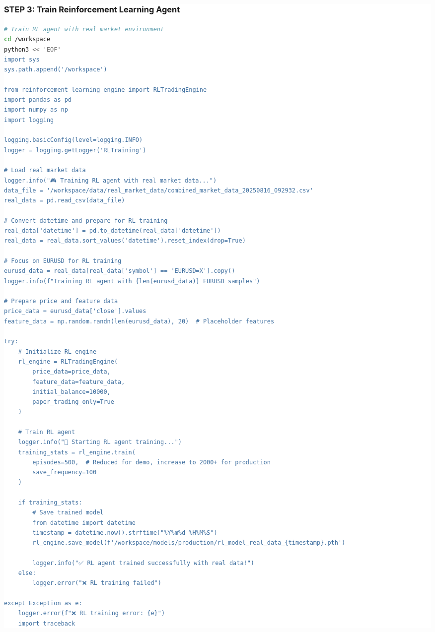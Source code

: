 ### **STEP 3: Train Reinforcement Learning Agent**

```bash
# Train RL agent with real market environment
cd /workspace
python3 << 'EOF'
import sys
sys.path.append('/workspace')

from reinforcement_learning_engine import RLTradingEngine
import pandas as pd
import numpy as np
import logging

logging.basicConfig(level=logging.INFO)
logger = logging.getLogger('RLTraining')

# Load real market data
logger.info("🎮 Training RL agent with real market data...")
data_file = '/workspace/data/real_market_data/combined_market_data_20250816_092932.csv'
real_data = pd.read_csv(data_file)

# Convert datetime and prepare for RL training
real_data['datetime'] = pd.to_datetime(real_data['datetime'])
real_data = real_data.sort_values('datetime').reset_index(drop=True)

# Focus on EURUSD for RL training
eurusd_data = real_data[real_data['symbol'] == 'EURUSD=X'].copy()
logger.info(f"Training RL agent with {len(eurusd_data)} EURUSD samples")

# Prepare price and feature data
price_data = eurusd_data['close'].values
feature_data = np.random.randn(len(eurusd_data), 20)  # Placeholder features

try:
    # Initialize RL engine
    rl_engine = RLTradingEngine(
        price_data=price_data,
        feature_data=feature_data,
        initial_balance=10000,
        paper_trading_only=True
    )
    
    # Train RL agent
    logger.info("🚀 Starting RL agent training...")
    training_stats = rl_engine.train(
        episodes=500,  # Reduced for demo, increase to 2000+ for production
        save_frequency=100
    )
    
    if training_stats:
        # Save trained model
        from datetime import datetime
        timestamp = datetime.now().strftime("%Y%m%d_%H%M%S")
        rl_engine.save_model(f'/workspace/models/production/rl_model_real_data_{timestamp}.pth')
        
        logger.info("✅ RL agent trained successfully with real data!")
    else:
        logger.error("❌ RL training failed")
        
except Exception as e:
    logger.error(f"❌ RL training error: {e}")
    import traceback
```